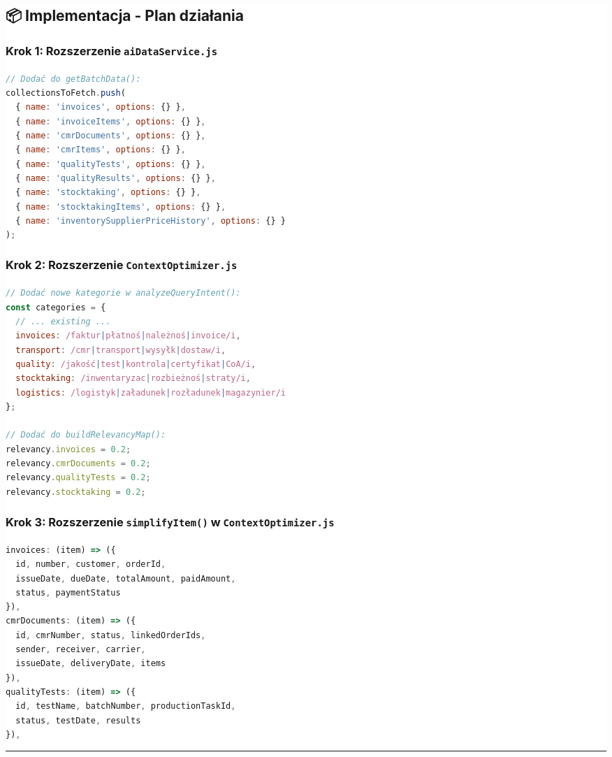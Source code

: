 
## 📦 Implementacja - Plan działania

### Krok 1: Rozszerzenie `aiDataService.js`
```javascript
// Dodać do getBatchData():
collectionsToFetch.push(
  { name: 'invoices', options: {} },
  { name: 'invoiceItems', options: {} },
  { name: 'cmrDocuments', options: {} },
  { name: 'cmrItems', options: {} },
  { name: 'qualityTests', options: {} },
  { name: 'qualityResults', options: {} },
  { name: 'stocktaking', options: {} },
  { name: 'stocktakingItems', options: {} },
  { name: 'inventorySupplierPriceHistory', options: {} }
);
```

### Krok 2: Rozszerzenie `ContextOptimizer.js`
```javascript
// Dodać nowe kategorie w analyzeQueryIntent():
const categories = {
  // ... existing ...
  invoices: /faktur|płatnoś|należnoś|invoice/i,
  transport: /cmr|transport|wysyłk|dostaw/i,
  quality: /jakość|test|kontrola|certyfikat|CoA/i,
  stocktaking: /inwentaryzac|rozbieżnoś|straty/i,
  logistics: /logistyk|załadunek|rozładunek|magazynier/i
};

// Dodać do buildRelevancyMap():
relevancy.invoices = 0.2;
relevancy.cmrDocuments = 0.2;
relevancy.qualityTests = 0.2;
relevancy.stocktaking = 0.2;
```

### Krok 3: Rozszerzenie `simplifyItem()` w `ContextOptimizer.js`
```javascript
invoices: (item) => ({
  id, number, customer, orderId,
  issueDate, dueDate, totalAmount, paidAmount,
  status, paymentStatus
}),
cmrDocuments: (item) => ({
  id, cmrNumber, status, linkedOrderIds,
  sender, receiver, carrier,
  issueDate, deliveryDate, items
}),
qualityTests: (item) => ({
  id, testName, batchNumber, productionTaskId,
  status, testDate, results
}),
```

---